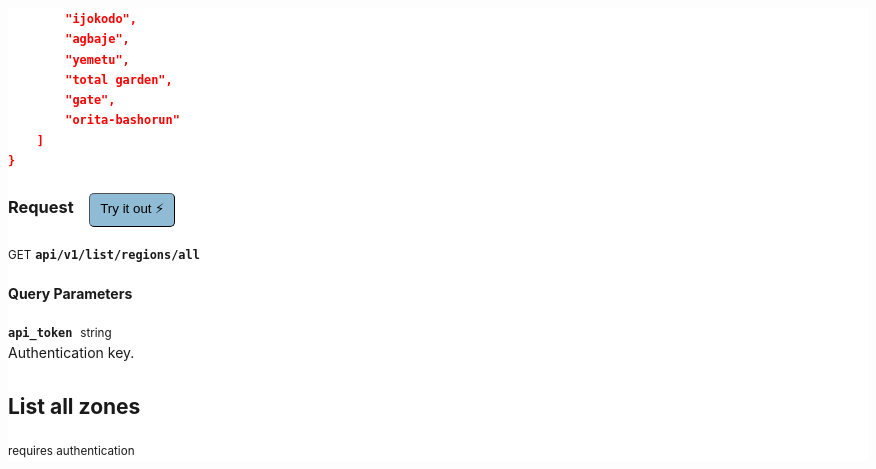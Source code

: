 ```json
        "ijokodo",
        "agbaje",
        "yemetu",
        "total garden",
        "gate",
        "orita-bashorun"
    ]
}
```
<div id="execution-results-GETapi-v1-list-regions-all" hidden>
    <blockquote>Received response<span id="execution-response-status-GETapi-v1-list-regions-all"></span>:</blockquote>
    <pre class="json"><code id="execution-response-content-GETapi-v1-list-regions-all"></code></pre>
</div>
<div id="execution-error-GETapi-v1-list-regions-all" hidden>
    <blockquote>Request failed with error:</blockquote>
    <pre><code id="execution-error-message-GETapi-v1-list-regions-all"></code></pre>
</div>
<form id="form-GETapi-v1-list-regions-all" data-method="GET" data-path="api/v1/list/regions/all" data-authed="1" data-hasfiles="0" data-headers='{"Content-Type":"application\/json","Accept":"application\/json","Api-Version":"v1"}' onsubmit="event.preventDefault(); executeTryOut('GETapi-v1-list-regions-all', this);">
<h3>
    Request&nbsp;&nbsp;&nbsp;
        <button type="button" style="background-color: #8fbcd4; padding: 5px 10px; border-radius: 5px; border-width: thin;" id="btn-tryout-GETapi-v1-list-regions-all" onclick="tryItOut('GETapi-v1-list-regions-all');">Try it out ⚡</button>
    <button type="button" style="background-color: #c97a7e; padding: 5px 10px; border-radius: 5px; border-width: thin;" id="btn-canceltryout-GETapi-v1-list-regions-all" onclick="cancelTryOut('GETapi-v1-list-regions-all');" hidden>Cancel</button>&nbsp;&nbsp;
    <button type="submit" style="background-color: #6ac174; padding: 5px 10px; border-radius: 5px; border-width: thin;" id="btn-executetryout-GETapi-v1-list-regions-all" hidden>Send Request 💥</button>
    </h3>
<p>
<small class="badge badge-green">GET</small>
 <b><code>api/v1/list/regions/all</code></b>
</p>
<h4 class="fancy-heading-panel"><b>Query Parameters</b></h4>
<p>
<b><code>api_token</code></b>&nbsp;&nbsp;<small>string</small>  &nbsp;
<input type="text" name="api_token" data-endpoint="GETapi-v1-list-regions-all" data-component="query" required  hidden>
<br>
Authentication key.</p>
</form>


## List all zones

<small class="badge badge-darkred">requires authentication</small>
